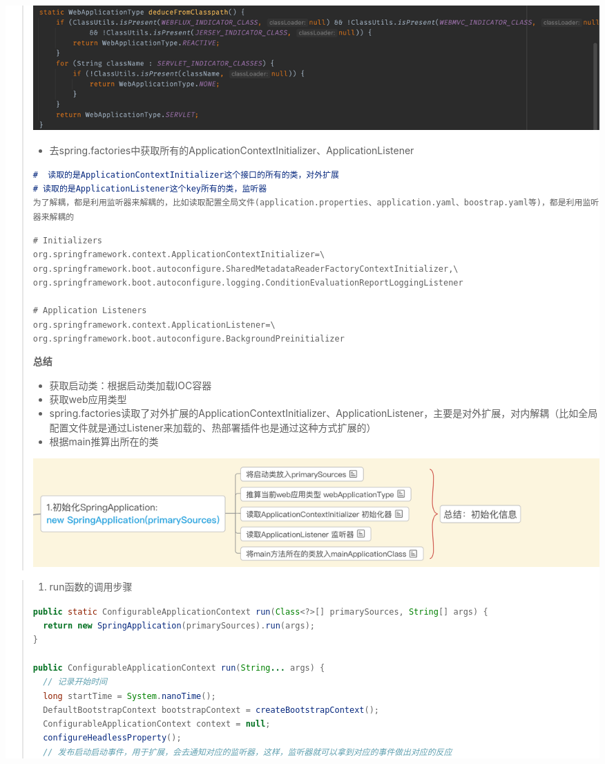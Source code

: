 > ![image-20220214162152327](./springboot核心/image-20220214162152327.png)
>
> - 去spring.factories中获取所有的ApplicationContextInitializer、ApplicationListener
>
> ```markdown
> #  读取的是ApplicationContextInitializer这个接口的所有的类，对外扩展
> # 读取的是ApplicationListener这个key所有的类，监听器
> 为了解耦，都是利用监听器来解耦的，比如读取配置全局文件(application.properties、application.yaml、boostrap.yaml等)，都是利用监听器来解耦的
> ```
>
> ```xml
> # Initializers
> org.springframework.context.ApplicationContextInitializer=\
> org.springframework.boot.autoconfigure.SharedMetadataReaderFactoryContextInitializer,\
> org.springframework.boot.autoconfigure.logging.ConditionEvaluationReportLoggingListener
> 
> # Application Listeners
> org.springframework.context.ApplicationListener=\
> org.springframework.boot.autoconfigure.BackgroundPreinitializer
> ```
>
> **总结**
>
> - 获取启动类：根据启动类加载IOC容器
> - 获取web应用类型
> - spring.factories读取了对外扩展的ApplicationContextInitializer、ApplicationListener，主要是对外扩展，对内解耦（比如全局配置文件就是通过Listener来加载的、热部署插件也是通过这种方式扩展的）
> - 根据main推算出所在的类
>
> ![image-20220214170520519](./springboot核心/image-20220214170520519.png)

> 1. run函数的调用步骤
>
> ```java
> public static ConfigurableApplicationContext run(Class<?>[] primarySources, String[] args) {
>   return new SpringApplication(primarySources).run(args);
> }
> 
> public ConfigurableApplicationContext run(String... args) {
>   // 记录开始时间
>   long startTime = System.nanoTime();
>   DefaultBootstrapContext bootstrapContext = createBootstrapContext();
>   ConfigurableApplicationContext context = null;
>   configureHeadlessProperty();
>   // 发布启动启动事件，用于扩展，会去通知对应的监听器，这样，监听器就可以拿到对应的事件做出对应的反应